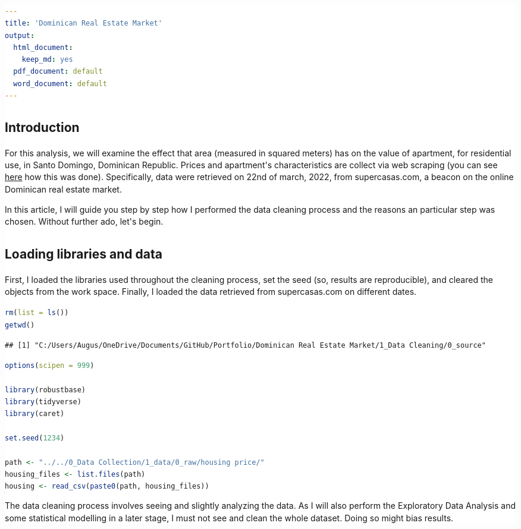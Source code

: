 ```yaml
---
title: 'Dominican Real Estate Market'
output:
  html_document: 
    keep_md: yes
  pdf_document: default
  word_document: default
---
```


## Introduction

For this analysis, we will examine the effect that area (measured in squared meters) has on the value of apartment, for residential use, in Santo Domingo, Dominican Republic. Prices and apartment's characteristics are collect via web scraping (you can see [here](https://github.com/augustojimenez/residential_webscraping) how this was done). Specifically, data were retrieved on 22nd of march, 2022, from supercasas.com, a beacon on the online Dominican real estate market.

In this article, I will guide you step by step how I performed the data cleaning process and the reasons an particular step was chosen. Without further ado, let's begin.

## Loading libraries and data

First, I loaded the libraries used throughout the cleaning process, set the seed (so, results are reproducible), and cleared the objects from the work space. Finally, I loaded the data retrieved from supercasas.com on different dates.


```r
rm(list = ls())
getwd()
```

```
## [1] "C:/Users/Augus/OneDrive/Documents/GitHub/Portfolio/Dominican Real Estate Market/1_Data Cleaning/0_source"
```

```r
options(scipen = 999)

library(robustbase)
library(tidyverse)
library(caret)

set.seed(1234)

path <- "../../0_Data Collection/1_data/0_raw/housing price/"
housing_files <- list.files(path)
housing <- read_csv(paste0(path, housing_files))
```

The data cleaning process involves seeing and slightly analyzing the data. As I will also perform the Exploratory Data Analysis and some statistical modelling in a later stage, I must not see and clean the whole dataset. Doing so might bias results.
